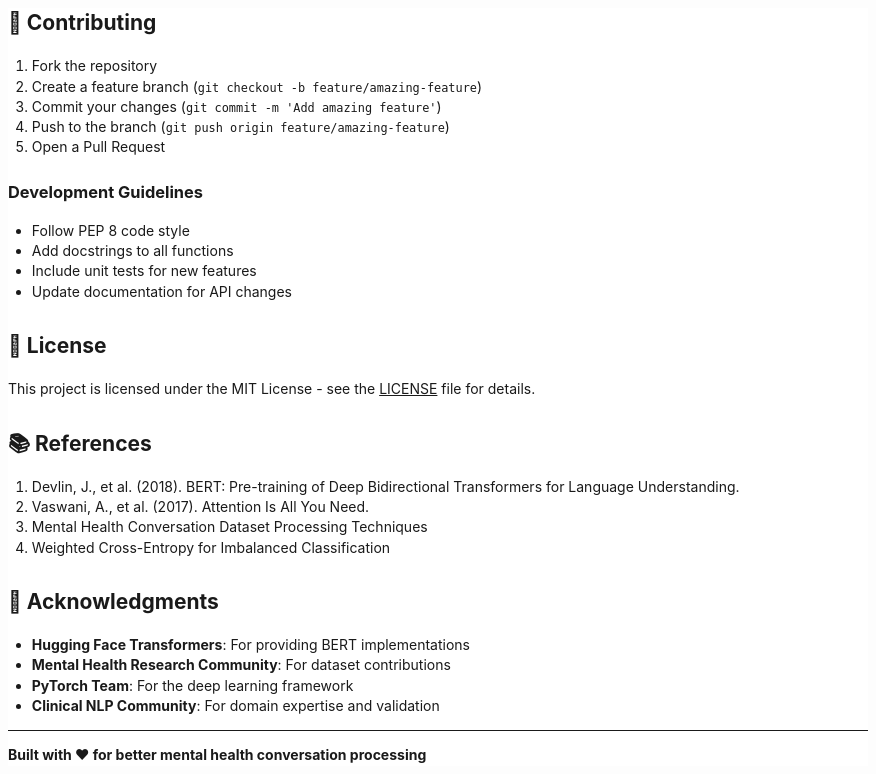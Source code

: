 ## 🤝 Contributing

1. Fork the repository
2. Create a feature branch (`git checkout -b feature/amazing-feature`)
3. Commit your changes (`git commit -m 'Add amazing feature'`)
4. Push to the branch (`git push origin feature/amazing-feature`)
5. Open a Pull Request

### Development Guidelines

- Follow PEP 8 code style
- Add docstrings to all functions
- Include unit tests for new features
- Update documentation for API changes

## 📄 License

This project is licensed under the MIT License - see the [LICENSE](LICENSE) file for details.

## 📚 References

1. Devlin, J., et al. (2018). BERT: Pre-training of Deep Bidirectional Transformers for Language Understanding.
2. Vaswani, A., et al. (2017). Attention Is All You Need.
3. Mental Health Conversation Dataset Processing Techniques
4. Weighted Cross-Entropy for Imbalanced Classification

## 🙏 Acknowledgments

- **Hugging Face Transformers**: For providing BERT implementations
- **Mental Health Research Community**: For dataset contributions
- **PyTorch Team**: For the deep learning framework
- **Clinical NLP Community**: For domain expertise and validation

---

**Built with ❤️ for better mental health conversation processing**
